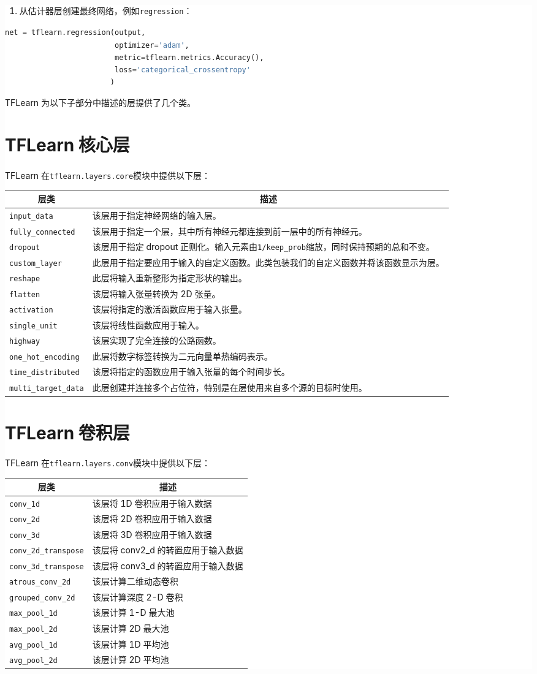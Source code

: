1.  从估计器层创建最终网络，例如`regression`：

```py
net = tflearn.regression(output,
                         optimizer='adam',
                         metric=tflearn.metrics.Accuracy(),
                         loss='categorical_crossentropy'
                        )
```

TFLearn 为以下子部分中描述的层提供了几个类。

# TFLearn 核心层

TFLearn 在`tflearn.layers.core`模块中提供以下层：

| 层类 | 描述 |
| --- | --- |
| `input_data` | 该层用于指定神经网络的输入层。 |
| `fully_connected` | 该层用于指定一个层，其中所有神经元都连接到前一层中的所有神经元。 |
| `dropout` | 该层用于指定 dropout 正则化。输入元素由`1/keep_prob`缩放，同时保持预期的总和不变。 |
| `custom_layer` | 此层用于指定要应用于输入的自定义函数。此类包装我们的自定义函数并将该函数显示为层。 |
| `reshape` | 此层将输入重新整形为指定形状的输出。 |
| `flatten` | 该层将输入张量转换为 2D 张量。 |
| `activation` | 该层将指定的激活函数应用于输入张量。 |
| `single_unit` | 该层将线性函数应用于输入。 |
| `highway` | 该层实现了完全连接的公路函数。 |
| `one_hot_encoding` | 此层将数字标签转换为二元向量单热编码表示。 |
| `time_distributed` | 该层将指定的函数应用于输入张量的每个时间步长。 |
| `multi_target_data` | 此层创建并连接多个占位符，特别是在层使用来自多个源的目标时使用。 |

# TFLearn 卷积层

TFLearn 在`tflearn.layers.conv`模块中提供以下层：

| 层类 | 描述 |
| --- | --- |
| `conv_1d` | 该层将 1D 卷积应用于输入数据 |
| `conv_2d` | 该层将 2D 卷积应用于输入数据 |
| `conv_3d` | 该层将 3D 卷积应用于输入数据 |
| `conv_2d_transpose` | 该层将 conv2_d 的转置应用于输入数据 |
| `conv_3d_transpose` | 该层将 conv3_d 的转置应用于输入数据 |
| `atrous_conv_2d` | 该层计算二维动态卷积 |
| `grouped_conv_2d` | 该层计算深度 2-D 卷积 |
| `max_pool_1d` | 该层计算 1-D 最大池 |
| `max_pool_2d` | 该层计算 2D 最大池 |
| `avg_pool_1d` | 该层计算 1D 平均池 |
| `avg_pool_2d` | 该层计算 2D 平均池 |